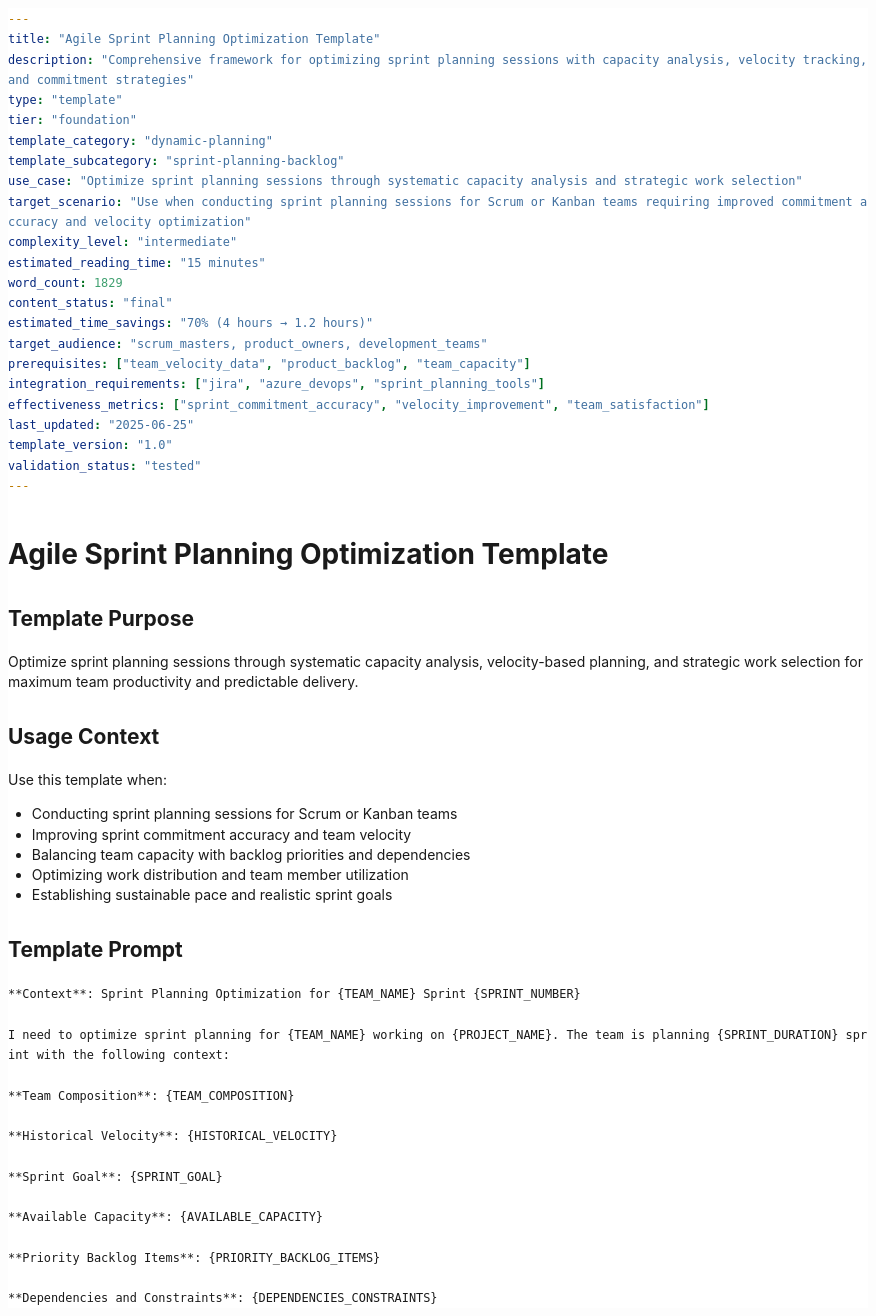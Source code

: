```yaml
---
title: "Agile Sprint Planning Optimization Template"
description: "Comprehensive framework for optimizing sprint planning sessions with capacity analysis, velocity tracking, and commitment strategies"
type: "template"
tier: "foundation"
template_category: "dynamic-planning"
template_subcategory: "sprint-planning-backlog"
use_case: "Optimize sprint planning sessions through systematic capacity analysis and strategic work selection"
target_scenario: "Use when conducting sprint planning sessions for Scrum or Kanban teams requiring improved commitment accuracy and velocity optimization"
complexity_level: "intermediate"
estimated_reading_time: "15 minutes"
word_count: 1829
content_status: "final"
estimated_time_savings: "70% (4 hours → 1.2 hours)"
target_audience: "scrum_masters, product_owners, development_teams"
prerequisites: ["team_velocity_data", "product_backlog", "team_capacity"]
integration_requirements: ["jira", "azure_devops", "sprint_planning_tools"]
effectiveness_metrics: ["sprint_commitment_accuracy", "velocity_improvement", "team_satisfaction"]
last_updated: "2025-06-25"
template_version: "1.0"
validation_status: "tested"
---
```


# Agile Sprint Planning Optimization Template

## Template Purpose
Optimize sprint planning sessions through systematic capacity analysis, velocity-based planning, and strategic work selection for maximum team productivity and predictable delivery.

## Usage Context
Use this template when:
- Conducting sprint planning sessions for Scrum or Kanban teams
- Improving sprint commitment accuracy and team velocity
- Balancing team capacity with backlog priorities and dependencies
- Optimizing work distribution and team member utilization
- Establishing sustainable pace and realistic sprint goals

## Template Prompt

```
**Context**: Sprint Planning Optimization for {TEAM_NAME} Sprint {SPRINT_NUMBER}

I need to optimize sprint planning for {TEAM_NAME} working on {PROJECT_NAME}. The team is planning {SPRINT_DURATION} sprint with the following context:

**Team Composition**: {TEAM_COMPOSITION}

**Historical Velocity**: {HISTORICAL_VELOCITY}

**Sprint Goal**: {SPRINT_GOAL}

**Available Capacity**: {AVAILABLE_CAPACITY}

**Priority Backlog Items**: {PRIORITY_BACKLOG_ITEMS}

**Dependencies and Constraints**: {DEPENDENCIES_CONSTRAINTS}
```